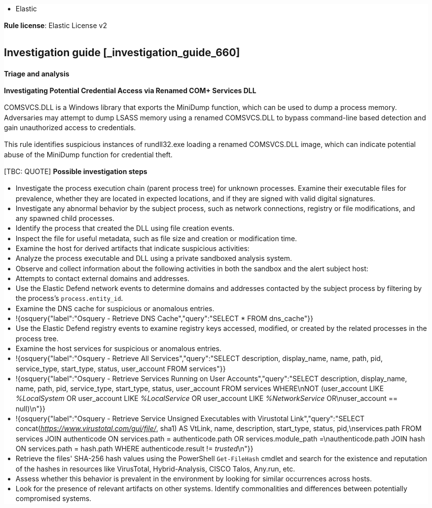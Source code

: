 * Elastic

**Rule license**: Elastic License v2

## Investigation guide [_investigation_guide_660]

**Triage and analysis**

**Investigating Potential Credential Access via Renamed COM+ Services DLL**

COMSVCS.DLL is a Windows library that exports the MiniDump function, which can be used to dump a process memory. Adversaries may attempt to dump LSASS memory using a renamed COMSVCS.DLL to bypass command-line based detection and gain unauthorized access to credentials.

This rule identifies suspicious instances of rundll32.exe loading a renamed COMSVCS.DLL image, which can indicate potential abuse of the MiniDump function for credential theft.

[TBC: QUOTE]
**Possible investigation steps**

* Investigate the process execution chain (parent process tree) for unknown processes. Examine their executable files for prevalence, whether they are located in expected locations, and if they are signed with valid digital signatures.
* Investigate any abnormal behavior by the subject process, such as network connections, registry or file modifications, and any spawned child processes.
* Identify the process that created the DLL using file creation events.
* Inspect the file for useful metadata, such as file size and creation or modification time.
* Examine the host for derived artifacts that indicate suspicious activities:
* Analyze the process executable and DLL using a private sandboxed analysis system.
* Observe and collect information about the following activities in both the sandbox and the alert subject host:
* Attempts to contact external domains and addresses.
* Use the Elastic Defend network events to determine domains and addresses contacted by the subject process by filtering by the process’s `process.entity_id`.
* Examine the DNS cache for suspicious or anomalous entries.
* !{osquery{"label":"Osquery - Retrieve DNS Cache","query":"SELECT * FROM dns_cache"}}
* Use the Elastic Defend registry events to examine registry keys accessed, modified, or created by the related processes in the process tree.
* Examine the host services for suspicious or anomalous entries.
* !{osquery{"label":"Osquery - Retrieve All Services","query":"SELECT description, display_name, name, path, pid, service_type, start_type, status, user_account FROM services"}}
* !{osquery{"label":"Osquery - Retrieve Services Running on User Accounts","query":"SELECT description, display_name, name, path, pid, service_type, start_type, status, user_account FROM services WHERE\nNOT (user_account LIKE *%LocalSystem* OR user_account LIKE *%LocalService* OR user_account LIKE *%NetworkService* OR\nuser_account == null)\n"}}
* !{osquery{"label":"Osquery - Retrieve Service Unsigned Executables with Virustotal Link","query":"SELECT concat(*https://www.virustotal.com/gui/file/*, sha1) AS VtLink, name, description, start_type, status, pid,\nservices.path FROM services JOIN authenticode ON services.path = authenticode.path OR services.module_path =\nauthenticode.path JOIN hash ON services.path = hash.path WHERE authenticode.result != *trusted*\n"}}
* Retrieve the files' SHA-256 hash values using the PowerShell `Get-FileHash` cmdlet and search for the existence and reputation of the hashes in resources like VirusTotal, Hybrid-Analysis, CISCO Talos, Any.run, etc.
* Assess whether this behavior is prevalent in the environment by looking for similar occurrences across hosts.
* Look for the presence of relevant artifacts on other systems. Identify commonalities and differences between potentially compromised systems.
